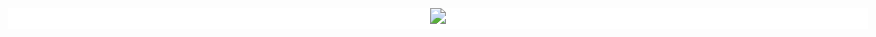 ```java

```

<p align="center"><img src="https://user-images.githubusercontent.com/113777043/210239870-0b43278b-540c-49cd-a9a2-2609617d5cdc.png"></p>



  
